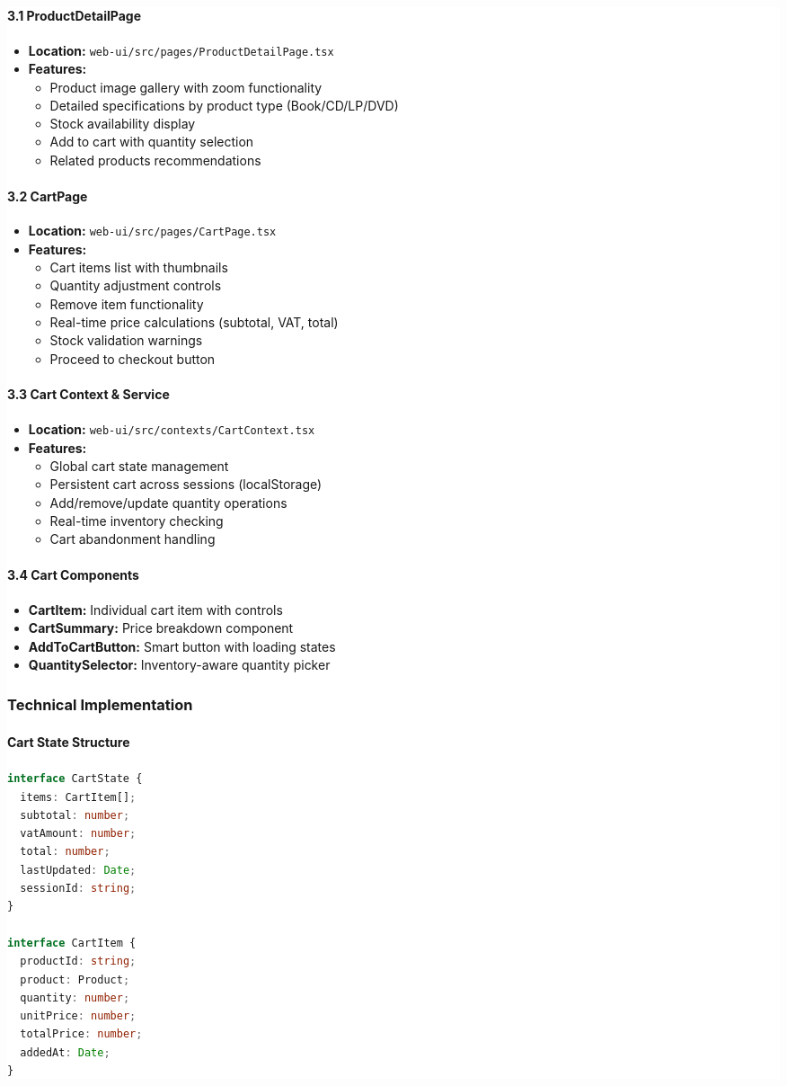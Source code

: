 #### 3.1 ProductDetailPage
- **Location:** `web-ui/src/pages/ProductDetailPage.tsx`
- **Features:**
  - Product image gallery with zoom functionality
  - Detailed specifications by product type (Book/CD/LP/DVD)
  - Stock availability display
  - Add to cart with quantity selection
  - Related products recommendations

#### 3.2 CartPage
- **Location:** `web-ui/src/pages/CartPage.tsx`
- **Features:**
  - Cart items list with thumbnails
  - Quantity adjustment controls
  - Remove item functionality
  - Real-time price calculations (subtotal, VAT, total)
  - Stock validation warnings
  - Proceed to checkout button

#### 3.3 Cart Context & Service
- **Location:** `web-ui/src/contexts/CartContext.tsx`
- **Features:**
  - Global cart state management
  - Persistent cart across sessions (localStorage)
  - Add/remove/update quantity operations
  - Real-time inventory checking
  - Cart abandonment handling

#### 3.4 Cart Components
- **CartItem:** Individual cart item with controls
- **CartSummary:** Price breakdown component
- **AddToCartButton:** Smart button with loading states
- **QuantitySelector:** Inventory-aware quantity picker

### Technical Implementation

#### Cart State Structure
```typescript
interface CartState {
  items: CartItem[];
  subtotal: number;
  vatAmount: number;
  total: number;
  lastUpdated: Date;
  sessionId: string;
}

interface CartItem {
  productId: string;
  product: Product;
  quantity: number;
  unitPrice: number;
  totalPrice: number;
  addedAt: Date;
}
```

